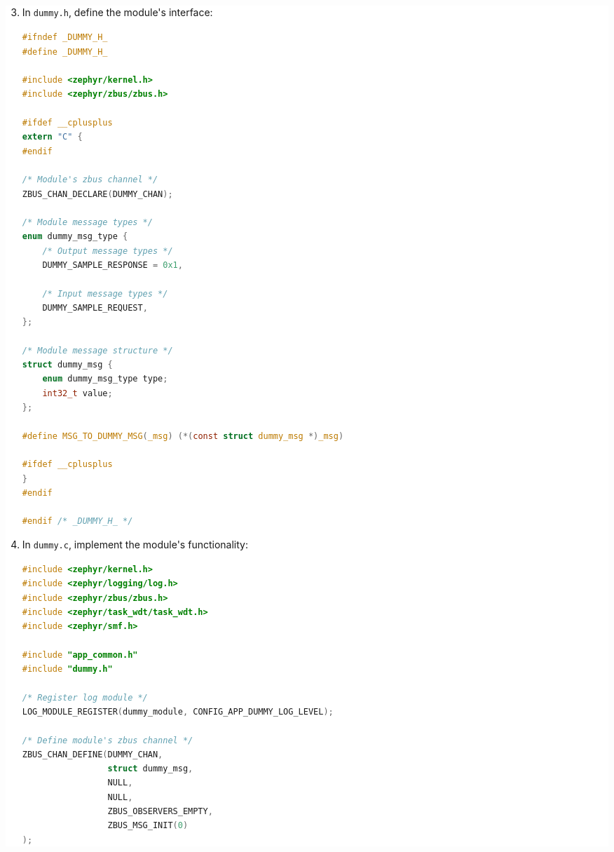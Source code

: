 3. In `dummy.h`, define the module's interface:

    ```c
    #ifndef _DUMMY_H_
    #define _DUMMY_H_

    #include <zephyr/kernel.h>
    #include <zephyr/zbus/zbus.h>

    #ifdef __cplusplus
    extern "C" {
    #endif

    /* Module's zbus channel */
    ZBUS_CHAN_DECLARE(DUMMY_CHAN);

    /* Module message types */
    enum dummy_msg_type {
        /* Output message types */
        DUMMY_SAMPLE_RESPONSE = 0x1,

        /* Input message types */
        DUMMY_SAMPLE_REQUEST,
    };

    /* Module message structure */
    struct dummy_msg {
        enum dummy_msg_type type;
        int32_t value;
    };

    #define MSG_TO_DUMMY_MSG(_msg) (*(const struct dummy_msg *)_msg)

    #ifdef __cplusplus
    }
    #endif

    #endif /* _DUMMY_H_ */
    ```

1. In `dummy.c`, implement the module's functionality:

    ```c
    #include <zephyr/kernel.h>
    #include <zephyr/logging/log.h>
    #include <zephyr/zbus/zbus.h>
    #include <zephyr/task_wdt/task_wdt.h>
    #include <zephyr/smf.h>

    #include "app_common.h"
    #include "dummy.h"

    /* Register log module */
    LOG_MODULE_REGISTER(dummy_module, CONFIG_APP_DUMMY_LOG_LEVEL);

    /* Define module's zbus channel */
    ZBUS_CHAN_DEFINE(DUMMY_CHAN,
                     struct dummy_msg,
                     NULL,
                     NULL,
                     ZBUS_OBSERVERS_EMPTY,
                     ZBUS_MSG_INIT(0)
    );
